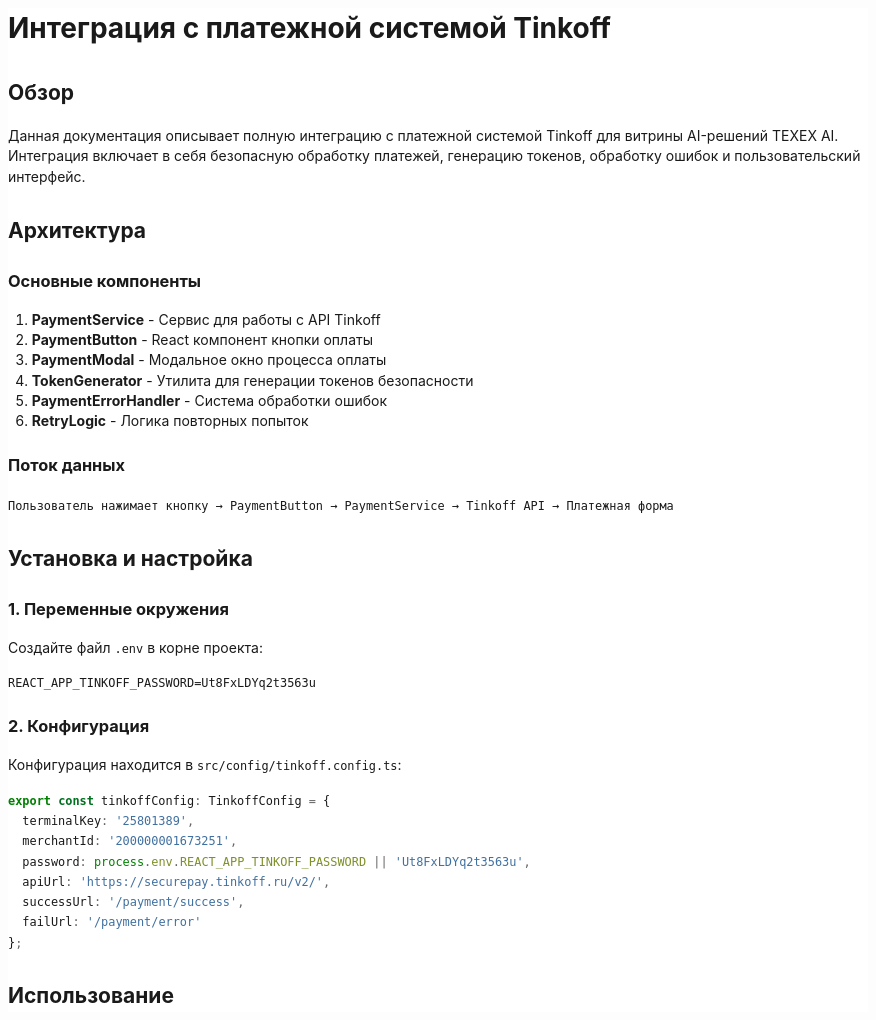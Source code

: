 # Интеграция с платежной системой Tinkoff

## Обзор

Данная документация описывает полную интеграцию с платежной системой Tinkoff для витрины AI-решений TEXEX AI. Интеграция включает в себя безопасную обработку платежей, генерацию токенов, обработку ошибок и пользовательский интерфейс.

## Архитектура

### Основные компоненты

1. **PaymentService** - Сервис для работы с API Tinkoff
2. **PaymentButton** - React компонент кнопки оплаты
3. **PaymentModal** - Модальное окно процесса оплаты
4. **TokenGenerator** - Утилита для генерации токенов безопасности
5. **PaymentErrorHandler** - Система обработки ошибок
6. **RetryLogic** - Логика повторных попыток

### Поток данных

```
Пользователь нажимает кнопку → PaymentButton → PaymentService → Tinkoff API → Платежная форма
```

## Установка и настройка

### 1. Переменные окружения

Создайте файл `.env` в корне проекта:

```env
REACT_APP_TINKOFF_PASSWORD=Ut8FxLDYq2t3563u
```

### 2. Конфигурация

Конфигурация находится в `src/config/tinkoff.config.ts`:

```typescript
export const tinkoffConfig: TinkoffConfig = {
  terminalKey: '25801389',
  merchantId: '200000001673251',
  password: process.env.REACT_APP_TINKOFF_PASSWORD || 'Ut8FxLDYq2t3563u',
  apiUrl: 'https://securepay.tinkoff.ru/v2/',
  successUrl: '/payment/success',
  failUrl: '/payment/error'
};
```

## Использование
